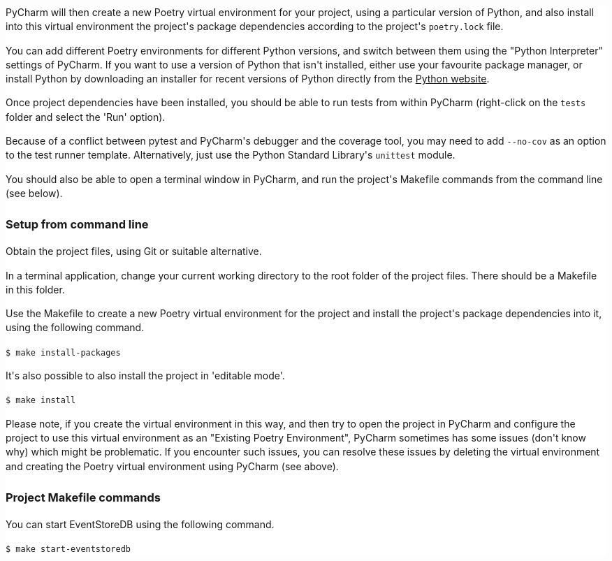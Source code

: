 PyCharm will then create a new Poetry virtual environment for your project, using
a particular version of Python, and also install into this virtual environment the
project's package dependencies according to the project's `poetry.lock` file.

You can add different Poetry environments for different Python versions, and switch
between them using the "Python Interpreter" settings of PyCharm. If you want to use
a version of Python that isn't installed, either use your favourite package manager,
or install Python by downloading an installer for recent versions of Python directly
from the [Python website](https://www.python.org/downloads/).

Once project dependencies have been installed, you should be able to run tests
from within PyCharm (right-click on the `tests` folder and select the 'Run' option).

Because of a conflict between pytest and PyCharm's debugger and the coverage tool,
you may need to add ``--no-cov`` as an option to the test runner template. Alternatively,
just use the Python Standard Library's ``unittest`` module.

You should also be able to open a terminal window in PyCharm, and run the project's
Makefile commands from the command line (see below).

### Setup from command line<a id="setup-from-command-line"></a>

Obtain the project files, using Git or suitable alternative.

In a terminal application, change your current working directory
to the root folder of the project files. There should be a Makefile
in this folder.

Use the Makefile to create a new Poetry virtual environment for the
project and install the project's package dependencies into it,
using the following command.

    $ make install-packages

It's also possible to also install the project in 'editable mode'.

    $ make install

Please note, if you create the virtual environment in this way, and then try to
open the project in PyCharm and configure the project to use this virtual
environment as an "Existing Poetry Environment", PyCharm sometimes has some
issues (don't know why) which might be problematic. If you encounter such
issues, you can resolve these issues by deleting the virtual environment
and creating the Poetry virtual environment using PyCharm (see above).

### Project Makefile commands<a id="project-makefile-commands"></a>

You can start EventStoreDB using the following command.

    $ make start-eventstoredb

